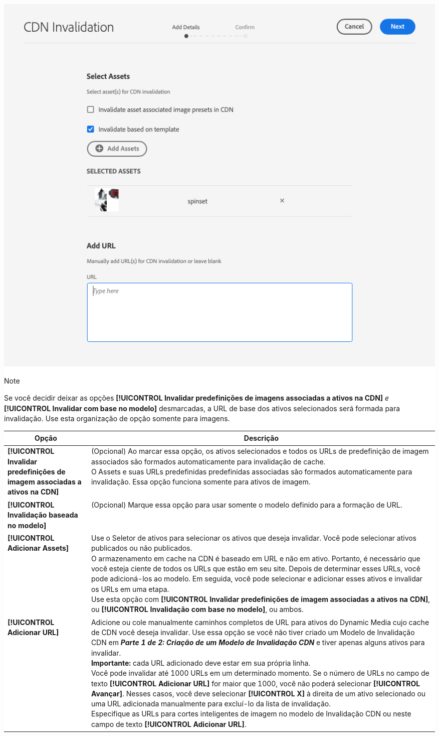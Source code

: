    ![Invalidação da CDN - Adicionar Detalhes](/help/assets/assets-dm/cdn-invalidation-add-details-2.png)

   >[!NOTE]
   >
   >Se você decidir deixar as opções **[!UICONTROL Invalidar predefinições de imagens associadas a ativos na CDN]** *e* **[!UICONTROL Invalidar com base no modelo]** desmarcadas, a URL de base dos ativos selecionados será formada para invalidação. Use esta organização de opção somente para imagens.


   | Opção | Descrição |
   | --- | --- |
   | **[!UICONTROL Invalidar predefinições de imagem associadas a ativos na CDN]** | (Opcional) Ao marcar essa opção, os ativos selecionados e todos os URLs de predefinição de imagem associados são formados automaticamente para invalidação de cache.<br>O Assets e suas URLs predefinidas predefinidas associadas são formados automaticamente para invalidação. Essa opção funciona somente para ativos de imagem. |
   | **[!UICONTROL Invalidação baseada no modelo]** | (Opcional) Marque essa opção para usar somente o modelo definido para a formação de URL. |
   | **[!UICONTROL Adicionar Assets]** | Use o Seletor de ativos para selecionar os ativos que deseja invalidar. Você pode selecionar ativos publicados ou não publicados.<br>O armazenamento em cache na CDN é baseado em URL e não em ativo. Portanto, é necessário que você esteja ciente de todos os URLs que estão em seu site. Depois de determinar esses URLs, você pode adicioná-los ao modelo. Em seguida, você pode selecionar e adicionar esses ativos e invalidar os URLs em uma etapa. <br>Use esta opção com **[!UICONTROL Invalidar predefinições de imagem associadas a ativos na CDN]**, ou **[!UICONTROL Invalidação com base no modelo]**, ou ambos. |
   | **[!UICONTROL Adicionar URL]** | Adicione ou cole manualmente caminhos completos de URL para ativos do Dynamic Media cujo cache de CDN você deseja invalidar. Use essa opção se você não tiver criado um Modelo de Invalidação CDN em ***Parte 1 de 2: Criação de um Modelo de Invalidação CDN*** e tiver apenas alguns ativos para invalidar.<br>**Importante:** cada URL adicionado deve estar em sua própria linha.<br>Você pode invalidar até 1000 URLs em um determinado momento. Se o número de URLs no campo de texto **[!UICONTROL Adicionar URL]** for maior que 1000, você não poderá selecionar **[!UICONTROL Avançar]**. Nesses casos, você deve selecionar **[!UICONTROL X]** à direita de um ativo selecionado ou uma URL adicionada manualmente para excluí-lo da lista de invalidação.<br>Especifique as URLs para cortes inteligentes de imagem no modelo de Invalidação CDN ou neste campo de texto **[!UICONTROL Adicionar URL]**. |

